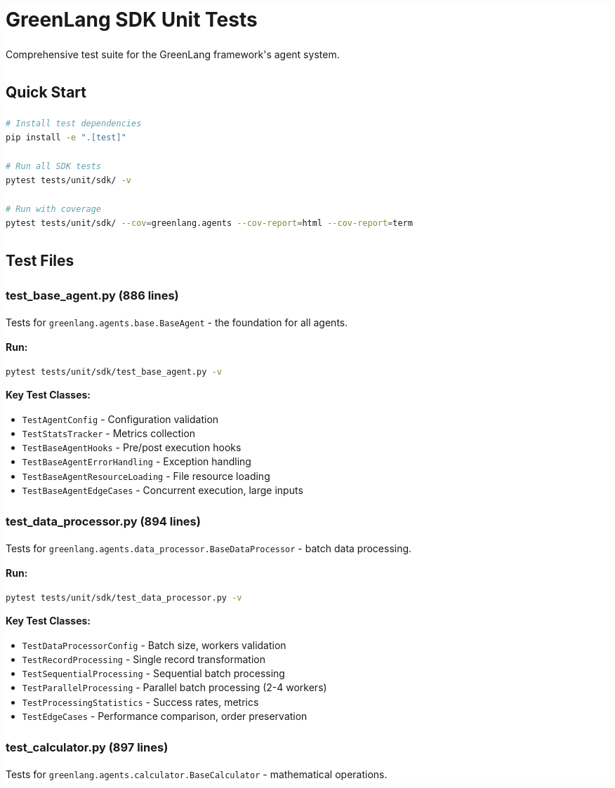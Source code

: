 # GreenLang SDK Unit Tests

Comprehensive test suite for the GreenLang framework's agent system.

## Quick Start

```bash
# Install test dependencies
pip install -e ".[test]"

# Run all SDK tests
pytest tests/unit/sdk/ -v

# Run with coverage
pytest tests/unit/sdk/ --cov=greenlang.agents --cov-report=html --cov-report=term
```

## Test Files

### test_base_agent.py (886 lines)
Tests for `greenlang.agents.base.BaseAgent` - the foundation for all agents.

**Run:**
```bash
pytest tests/unit/sdk/test_base_agent.py -v
```

**Key Test Classes:**
- `TestAgentConfig` - Configuration validation
- `TestStatsTracker` - Metrics collection
- `TestBaseAgentHooks` - Pre/post execution hooks
- `TestBaseAgentErrorHandling` - Exception handling
- `TestBaseAgentResourceLoading` - File resource loading
- `TestBaseAgentEdgeCases` - Concurrent execution, large inputs

### test_data_processor.py (894 lines)
Tests for `greenlang.agents.data_processor.BaseDataProcessor` - batch data processing.

**Run:**
```bash
pytest tests/unit/sdk/test_data_processor.py -v
```

**Key Test Classes:**
- `TestDataProcessorConfig` - Batch size, workers validation
- `TestRecordProcessing` - Single record transformation
- `TestSequentialProcessing` - Sequential batch processing
- `TestParallelProcessing` - Parallel batch processing (2-4 workers)
- `TestProcessingStatistics` - Success rates, metrics
- `TestEdgeCases` - Performance comparison, order preservation

### test_calculator.py (897 lines)
Tests for `greenlang.agents.calculator.BaseCalculator` - mathematical operations.
